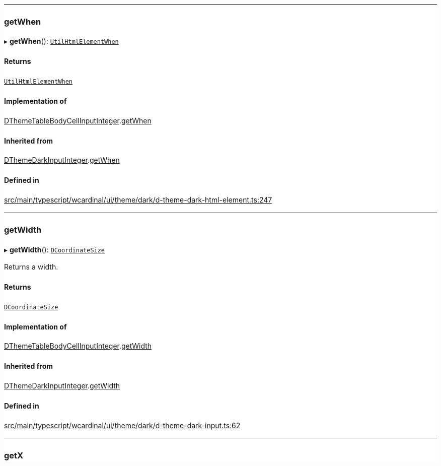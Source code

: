 ___

### getWhen

▸ **getWhen**(): [`UtilHtmlElementWhen`](../index.md#utilhtmlelementwhen)

#### Returns

[`UtilHtmlElementWhen`](../index.md#utilhtmlelementwhen)

#### Implementation of

[DThemeTableBodyCellInputInteger](../interfaces/DThemeTableBodyCellInputInteger.md).[getWhen](../interfaces/DThemeTableBodyCellInputInteger.md#getwhen)

#### Inherited from

[DThemeDarkInputInteger](DThemeDarkInputInteger.md).[getWhen](DThemeDarkInputInteger.md#getwhen)

#### Defined in

[src/main/typescript/wcardinal/ui/theme/dark/d-theme-dark-html-element.ts:247](https://github.com/winter-cardinal/winter-cardinal-ui/blob/v0.442.0/src/main/typescript/wcardinal/ui/theme/dark/d-theme-dark-html-element.ts#L247)

___

### getWidth

▸ **getWidth**(): [`DCoordinateSize`](../index.md#dcoordinatesize)

Returns a width.

#### Returns

[`DCoordinateSize`](../index.md#dcoordinatesize)

#### Implementation of

[DThemeTableBodyCellInputInteger](../interfaces/DThemeTableBodyCellInputInteger.md).[getWidth](../interfaces/DThemeTableBodyCellInputInteger.md#getwidth)

#### Inherited from

[DThemeDarkInputInteger](DThemeDarkInputInteger.md).[getWidth](DThemeDarkInputInteger.md#getwidth)

#### Defined in

[src/main/typescript/wcardinal/ui/theme/dark/d-theme-dark-input.ts:62](https://github.com/winter-cardinal/winter-cardinal-ui/blob/v0.442.0/src/main/typescript/wcardinal/ui/theme/dark/d-theme-dark-input.ts#L62)

___

### getX
